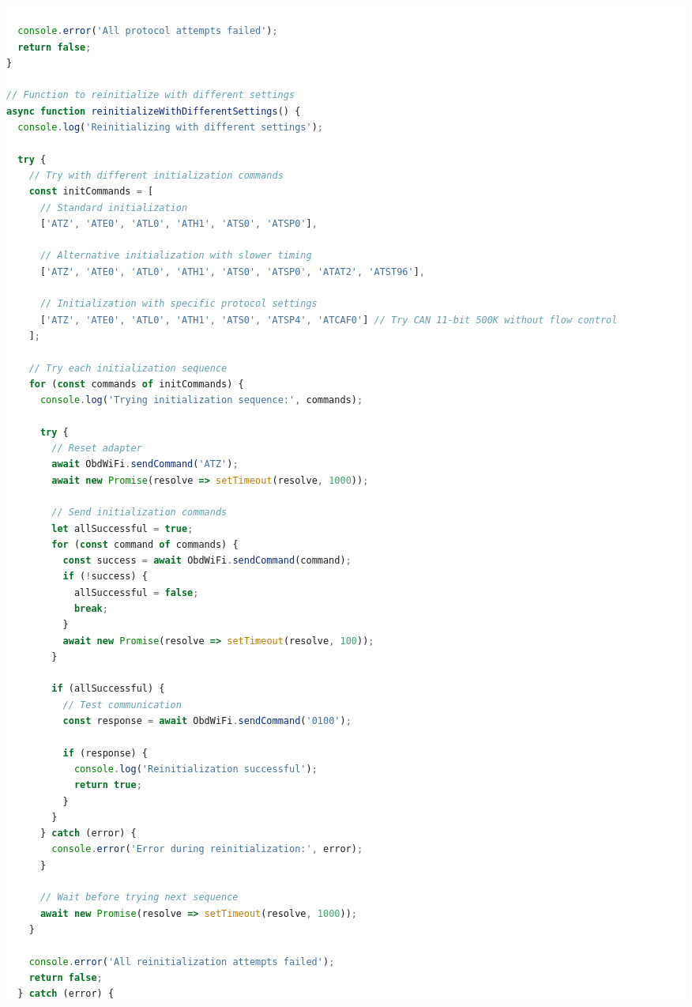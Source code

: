 ```javascript
  
  console.error('All protocol attempts failed');
  return false;
}

// Function to reinitialize with different settings
async function reinitializeWithDifferentSettings() {
  console.log('Reinitializing with different settings');
  
  try {
    // Try with different initialization commands
    const initCommands = [
      // Standard initialization
      ['ATZ', 'ATE0', 'ATL0', 'ATH1', 'ATS0', 'ATSP0'],
      
      // Alternative initialization with slower timing
      ['ATZ', 'ATE0', 'ATL0', 'ATH1', 'ATS0', 'ATSP0', 'ATAT2', 'ATST96'],
      
      // Initialization with specific protocol settings
      ['ATZ', 'ATE0', 'ATL0', 'ATH1', 'ATS0', 'ATSP4', 'ATCAF0'] // Try CAN 11-bit 500K without flow control
    ];
    
    // Try each initialization sequence
    for (const commands of initCommands) {
      console.log('Trying initialization sequence:', commands);
      
      try {
        // Reset adapter
        await ObdWiFi.sendCommand('ATZ');
        await new Promise(resolve => setTimeout(resolve, 1000));
        
        // Send initialization commands
        let allSuccessful = true;
        for (const command of commands) {
          const success = await ObdWiFi.sendCommand(command);
          if (!success) {
            allSuccessful = false;
            break;
          }
          await new Promise(resolve => setTimeout(resolve, 100));
        }
        
        if (allSuccessful) {
          // Test communication
          const response = await ObdWiFi.sendCommand('0100');
          
          if (response) {
            console.log('Reinitialization successful');
            return true;
          }
        }
      } catch (error) {
        console.error('Error during reinitialization:', error);
      }
      
      // Wait before trying next sequence
      await new Promise(resolve => setTimeout(resolve, 1000));
    }
    
    console.error('All reinitialization attempts failed');
    return false;
  } catch (error) {
```